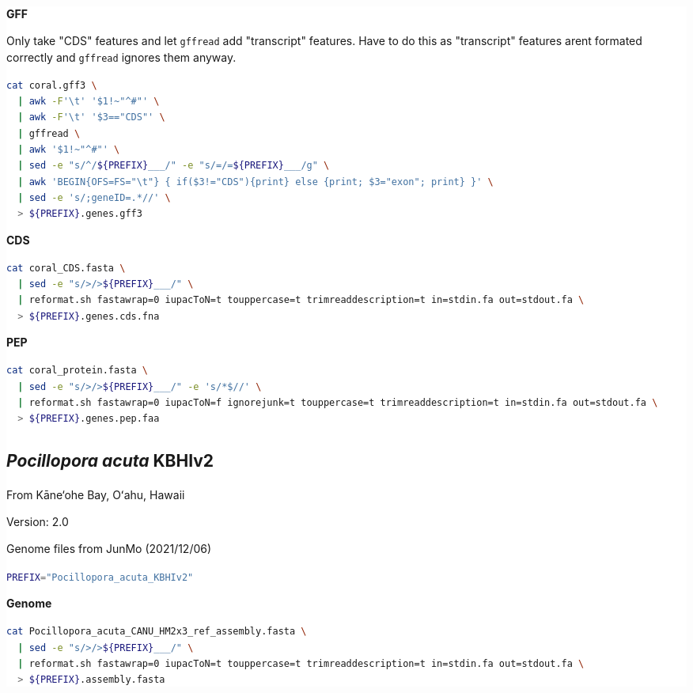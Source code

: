 **GFF**

Only take "CDS" features and let `gffread` add "transcript" features. Have to do this as "transcript" features arent formated correctly and `gffread` ignores them anyway. 

```bash
cat coral.gff3 \
  | awk -F'\t' '$1!~"^#"' \
  | awk -F'\t' '$3=="CDS"' \
  | gffread \
  | awk '$1!~"^#"' \
  | sed -e "s/^/${PREFIX}___/" -e "s/=/=${PREFIX}___/g" \
  | awk 'BEGIN{OFS=FS="\t"} { if($3!="CDS"){print} else {print; $3="exon"; print} }' \
  | sed -e 's/;geneID=.*//' \
  > ${PREFIX}.genes.gff3
```

**CDS**

```bash
cat coral_CDS.fasta \
  | sed -e "s/>/>${PREFIX}___/" \
  | reformat.sh fastawrap=0 iupacToN=t touppercase=t trimreaddescription=t in=stdin.fa out=stdout.fa \
  > ${PREFIX}.genes.cds.fna
```

**PEP**

```bash
cat coral_protein.fasta \
  | sed -e "s/>/>${PREFIX}___/" -e 's/*$//' \
  | reformat.sh fastawrap=0 iupacToN=f ignorejunk=t touppercase=t trimreaddescription=t in=stdin.fa out=stdout.fa \
  > ${PREFIX}.genes.pep.faa
```

## *Pocillopora acuta* KBHIv2

From Kāne‘ohe Bay, Oʻahu, Hawaii

Version: 2.0

Genome files from JunMo (2021/12/06)

```bash
PREFIX="Pocillopora_acuta_KBHIv2"
```

**Genome**

```bash
cat Pocillopora_acuta_CANU_HM2x3_ref_assembly.fasta \
  | sed -e "s/>/>${PREFIX}___/" \
  | reformat.sh fastawrap=0 iupacToN=t touppercase=t trimreaddescription=t in=stdin.fa out=stdout.fa \
  > ${PREFIX}.assembly.fasta
```
